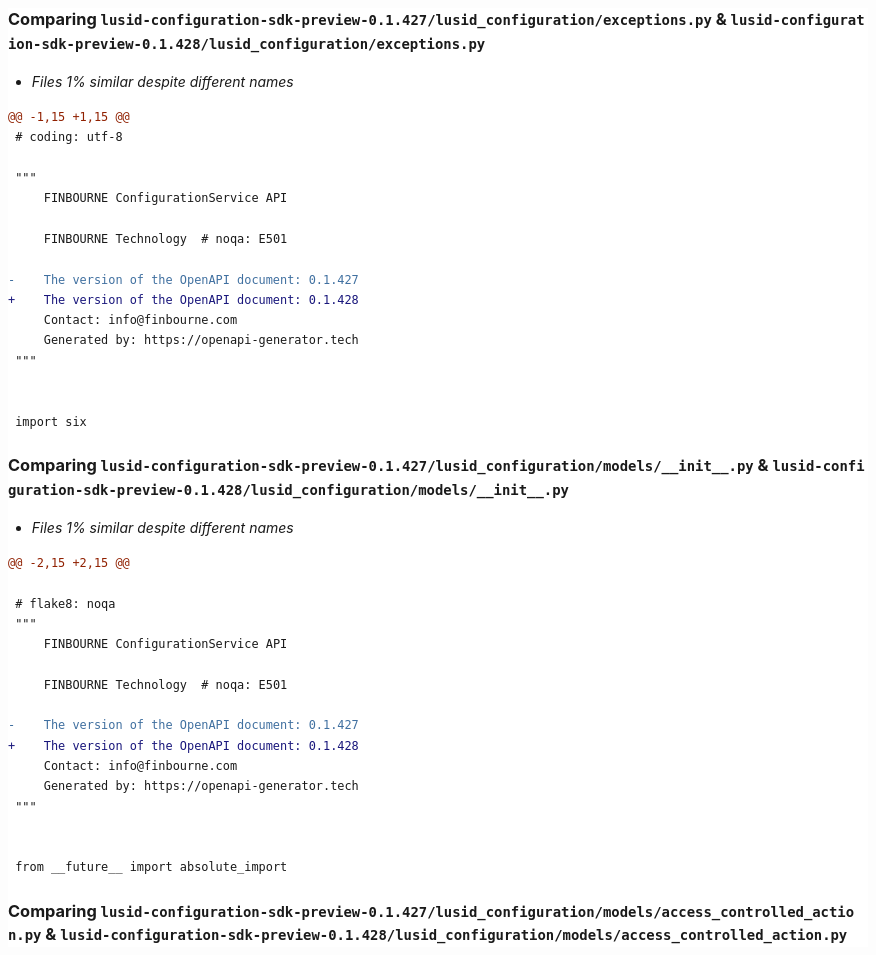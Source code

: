 ### Comparing `lusid-configuration-sdk-preview-0.1.427/lusid_configuration/exceptions.py` & `lusid-configuration-sdk-preview-0.1.428/lusid_configuration/exceptions.py`

 * *Files 1% similar despite different names*

```diff
@@ -1,15 +1,15 @@
 # coding: utf-8
 
 """
     FINBOURNE ConfigurationService API
 
     FINBOURNE Technology  # noqa: E501
 
-    The version of the OpenAPI document: 0.1.427
+    The version of the OpenAPI document: 0.1.428
     Contact: info@finbourne.com
     Generated by: https://openapi-generator.tech
 """
 
 
 import six
```

### Comparing `lusid-configuration-sdk-preview-0.1.427/lusid_configuration/models/__init__.py` & `lusid-configuration-sdk-preview-0.1.428/lusid_configuration/models/__init__.py`

 * *Files 1% similar despite different names*

```diff
@@ -2,15 +2,15 @@
 
 # flake8: noqa
 """
     FINBOURNE ConfigurationService API
 
     FINBOURNE Technology  # noqa: E501
 
-    The version of the OpenAPI document: 0.1.427
+    The version of the OpenAPI document: 0.1.428
     Contact: info@finbourne.com
     Generated by: https://openapi-generator.tech
 """
 
 
 from __future__ import absolute_import
```

### Comparing `lusid-configuration-sdk-preview-0.1.427/lusid_configuration/models/access_controlled_action.py` & `lusid-configuration-sdk-preview-0.1.428/lusid_configuration/models/access_controlled_action.py`
